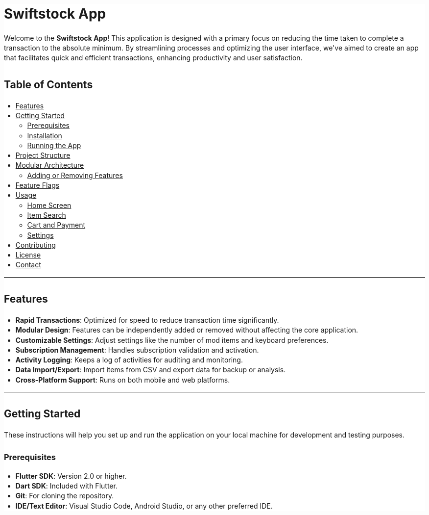 # Swiftstock App

Welcome to the **Swiftstock App**! This application is designed with a primary focus on reducing the time taken to complete a transaction to the absolute minimum. By streamlining processes and optimizing the user interface, we've aimed to create an app that facilitates quick and efficient transactions, enhancing productivity and user satisfaction.

## Table of Contents

- [Features](#features)
- [Getting Started](#getting-started)
  - [Prerequisites](#prerequisites)
  - [Installation](#installation)
  - [Running the App](#running-the-app)
- [Project Structure](#project-structure)
- [Modular Architecture](#modular-architecture)
  - [Adding or Removing Features](#adding-or-removing-features)
- [Feature Flags](#feature-flags)
- [Usage](#usage)
  - [Home Screen](#home-screen)
  - [Item Search](#item-search)
  - [Cart and Payment](#cart-and-payment)
  - [Settings](#settings)
- [Contributing](#contributing)
- [License](#license)
- [Contact](#contact)

---

## Features

- **Rapid Transactions**: Optimized for speed to reduce transaction time significantly.
- **Modular Design**: Features can be independently added or removed without affecting the core application.
- **Customizable Settings**: Adjust settings like the number of mod items and keyboard preferences.
- **Subscription Management**: Handles subscription validation and activation.
- **Activity Logging**: Keeps a log of activities for auditing and monitoring.
- **Data Import/Export**: Import items from CSV and export data for backup or analysis.
- **Cross-Platform Support**: Runs on both mobile and web platforms.

---

## Getting Started

These instructions will help you set up and run the application on your local machine for development and testing purposes.

### Prerequisites

- **Flutter SDK**: Version 2.0 or higher.
- **Dart SDK**: Included with Flutter.
- **Git**: For cloning the repository.
- **IDE/Text Editor**: Visual Studio Code, Android Studio, or any other preferred IDE.

